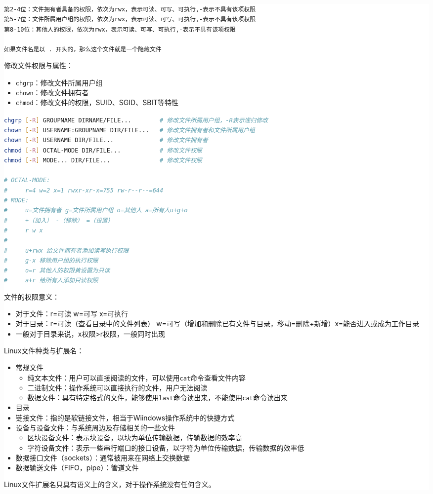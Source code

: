 ```sh
第2-4位：文件拥有者具备的权限，依次为rwx，表示可读、可写、可执行,-表示不具有该项权限
第5-7位：文件所属用户组的权限，依次为rwx，表示可读、可写、可执行,-表示不具有该项权限
第8-10位：其他人的权限，依次为rwx，表示可读、可写、可执行,-表示不具有该项权限

如果文件名是以 . 开头的，那么这个文件就是一个隐藏文件
```

修改文件权限与属性：

- `chgrp`：修改文件所属用户组
- `chown`：修改文件拥有者
- `chmod`：修改文件的权限，SUID、SGID、SBIT等特性

```sh
chgrp [-R] GROUPNAME DIRNAME/FILE...        # 修改文件所属用户组，-R表示递归修改
chown [-R] USERNAME:GROUPNAME DIR/FILE...   # 修改文件拥有者和文件所属用户组
chown [-R] USERNAME DIR/FILE...            	# 修改文件拥有者
chmod [-R] OCTAL-MODE DIR/FILE...           # 修改文件权限
chmod [-R] MODE... DIR/FILE...              # 修改文件权限

# OCTAL-MODE: 
#     r=4 w=2 x=1 rwxr-xr-x=755 rw-r--r--=644
# MODE:
#     u=文件拥有者 g=文件所属用户组 o=其他人 a=所有人u+g+o
#     +（加入） -（移除） =（设置）
#     r w x
#
#     u+rwx 给文件拥有者添加读写执行权限 
#     g-x 移除用户组的执行权限 
#     o=r 其他人的权限黄设置为只读 
#     a+r 给所有人添加只读权限
```

文件的权限意义：

- 对于文件：r=可读 w=可写 x=可执行
- 对于目录：r=可读（查看目录中的文件列表） w=可写（增加和删除已有文件与目录，移动=删除+新增）x=能否进入或成为工作目录
- 一般对于目录来说，x权限>r权限，一般同时出现

Linux文件种类与扩展名：

- 常规文件
  - 纯文本文件：用户可以直接阅读的文件，可以使用`cat`命令查看文件内容
  - 二进制文件：操作系统可以直接执行的文件，用户无法阅读
  - 数据文件：具有特定格式的文件，能够使用`last`命令读出来，不能使用`cat`命令读出来
- 目录
- 链接文件：指的是软链接文件，相当于Wiindows操作系统中的快捷方式
- 设备与设备文件：与系统周边及存储相关的一些文件
  - 区块设备文件：表示块设备，以块为单位传输数据，传输数据的效率高
  - 字符设备文件：表示一些串行端口的接口设备，以字符为单位传输数据，传输数据的效率低
- 数据接口文件（sockets）：通常被用来在网络上交换数据
- 数据输送文件（FIFO，pipe）：管道文件

Linux文件扩展名只具有语义上的含义，对于操作系统没有任何含义。

